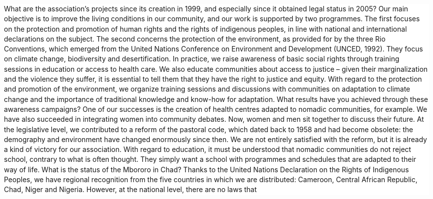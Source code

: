 What are the association’s projects since 
its creation in 1999, and especially since 
it obtained legal status in 2005?
Our main objective is to improve the 
living conditions in our community, 
and our work is supported by two 
programmes. The first focuses on the 
protection and promotion of human 
rights and the rights of indigenous 
peoples, in line with national and 
international declarations on the subject. 
The second concerns the protection of 
the environment, as provided for by the 
three Rio Conventions, which emerged 
from the United Nations Conference on 
Environment and Development (UNCED, 
1992). They focus on climate change, 
biodiversity and desertification. 
In practice, we raise awareness of basic 
social rights through training sessions in 
education or access to health care. We 
also educate communities about access 
to justice – given their marginalization 
and the violence they suffer, it is essential 
to tell them that they have the right to 
justice and equity.
With regard to the protection and 
promotion of the environment, we 
organize training sessions and discussions 
with communities on adaptation to 
climate change and the importance of 
traditional knowledge and know-how 
for adaptation.
What results have you achieved through 
these awareness campaigns?
One of our successes is the creation 
of health centres adapted to nomadic 
communities, for example. We have also 
succeeded in integrating women into 
community debates. Now, women and 
men sit together to discuss their future.
At the legislative level, we contributed 
to a reform of the pastoral code, which 
dated back to 1958 and had become 
obsolete: the demography and 
environment have changed enormously 
since then. We are not entirely satisfied 
with the reform, but it is already a kind of 
victory for our association.
With regard to education, it must be 
understood that nomadic communities 
do not reject school, contrary to what 
is often thought. They simply want a 
school with programmes and schedules 
that are adapted to their way of life. 
What is the status of the Mbororo 
in Chad?
Thanks to the United Nations Declaration 
on the Rights of Indigenous Peoples, we 
have regional recognition from the five 
countries in which we are distributed: 
Cameroon, Central African Republic, 
Chad, Niger and Nigeria. However, at 
the national level, there are no laws that 